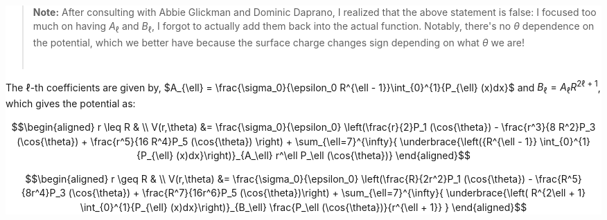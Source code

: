 > **Note:** After consulting with Abbie Glickman and Dominic Daprano, I realized that the above statement is false: I focused too much on having $A_\ell$ and $B_\ell$, I forgot to actually add them back into the actual function. Notably, there's no $\theta$ dependence on the potential, which we better have because the surface charge changes sign depending on what $\theta$ we are! $$\ $$

The $\ell$-th coefficients are given by, $A_{\ell} = \frac{\sigma_0}{\epsilon_0 R^{\ell - 1}}\int_{0}^{1}{P_{\ell} (x)dx}$ and $B_\ell = A_{\ell} R^{2\ell + 1}$, which gives the potential as:

$$\begin{aligned}
r \leq R & \\
V(r,\theta) &= \frac{\sigma_0}{\epsilon_0} \left(\frac{r}{2}P_1 (\cos{\theta}) - \frac{r^3}{8 R^2}P_3 (\cos{\theta}) + \frac{r^5}{16 R^4}P_5 (\cos{\theta}) \right) + \sum_{\ell=7}^{\infty}{ \underbrace{\left({R^{\ell - 1}} \int_{0}^{1}{P_{\ell} (x)dx}\right)}_{A_\ell} r^\ell P_\ell (\cos{\theta})}
\end{aligned}$$

$$\begin{aligned}
r \geq R & \\
V(r,\theta) &= \frac{\sigma_0}{\epsilon_0} \left(\frac{R}{2r^2}P_1 (\cos{\theta}) - \frac{R^5}{8r^4}P_3 (\cos{\theta}) + \frac{R^7}{16r^6}P_5 (\cos{\theta})\right) + \sum_{\ell=7}^{\infty}{ \underbrace{\left( R^{2\ell + 1} \int_{0}^{1}{P_{\ell} (x)dx}\right)}_{B_\ell} \frac{P_\ell (\cos{\theta})}{r^{\ell + 1}} }
\end{aligned}$$
